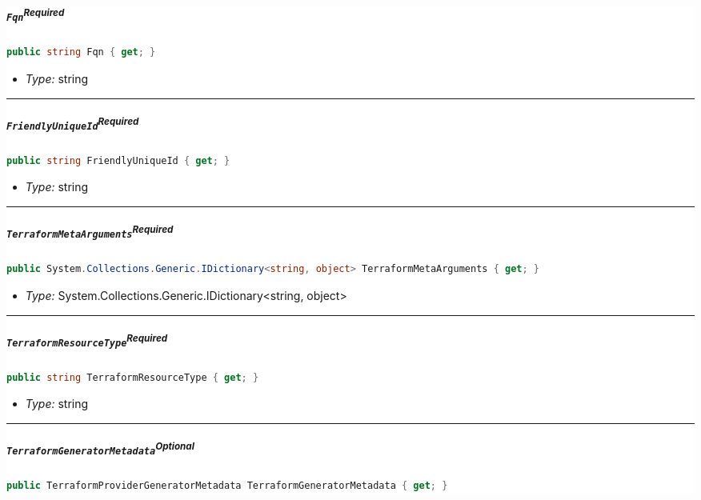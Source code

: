 
##### `Fqn`<sup>Required</sup> <a name="Fqn" id="rhizo-co-terraform-provider-oci.databaseManagementExternalAsm.DatabaseManagementExternalAsm.property.fqn"></a>

```csharp
public string Fqn { get; }
```

- *Type:* string

---

##### `FriendlyUniqueId`<sup>Required</sup> <a name="FriendlyUniqueId" id="rhizo-co-terraform-provider-oci.databaseManagementExternalAsm.DatabaseManagementExternalAsm.property.friendlyUniqueId"></a>

```csharp
public string FriendlyUniqueId { get; }
```

- *Type:* string

---

##### `TerraformMetaArguments`<sup>Required</sup> <a name="TerraformMetaArguments" id="rhizo-co-terraform-provider-oci.databaseManagementExternalAsm.DatabaseManagementExternalAsm.property.terraformMetaArguments"></a>

```csharp
public System.Collections.Generic.IDictionary<string, object> TerraformMetaArguments { get; }
```

- *Type:* System.Collections.Generic.IDictionary<string, object>

---

##### `TerraformResourceType`<sup>Required</sup> <a name="TerraformResourceType" id="rhizo-co-terraform-provider-oci.databaseManagementExternalAsm.DatabaseManagementExternalAsm.property.terraformResourceType"></a>

```csharp
public string TerraformResourceType { get; }
```

- *Type:* string

---

##### `TerraformGeneratorMetadata`<sup>Optional</sup> <a name="TerraformGeneratorMetadata" id="rhizo-co-terraform-provider-oci.databaseManagementExternalAsm.DatabaseManagementExternalAsm.property.terraformGeneratorMetadata"></a>

```csharp
public TerraformProviderGeneratorMetadata TerraformGeneratorMetadata { get; }
```
